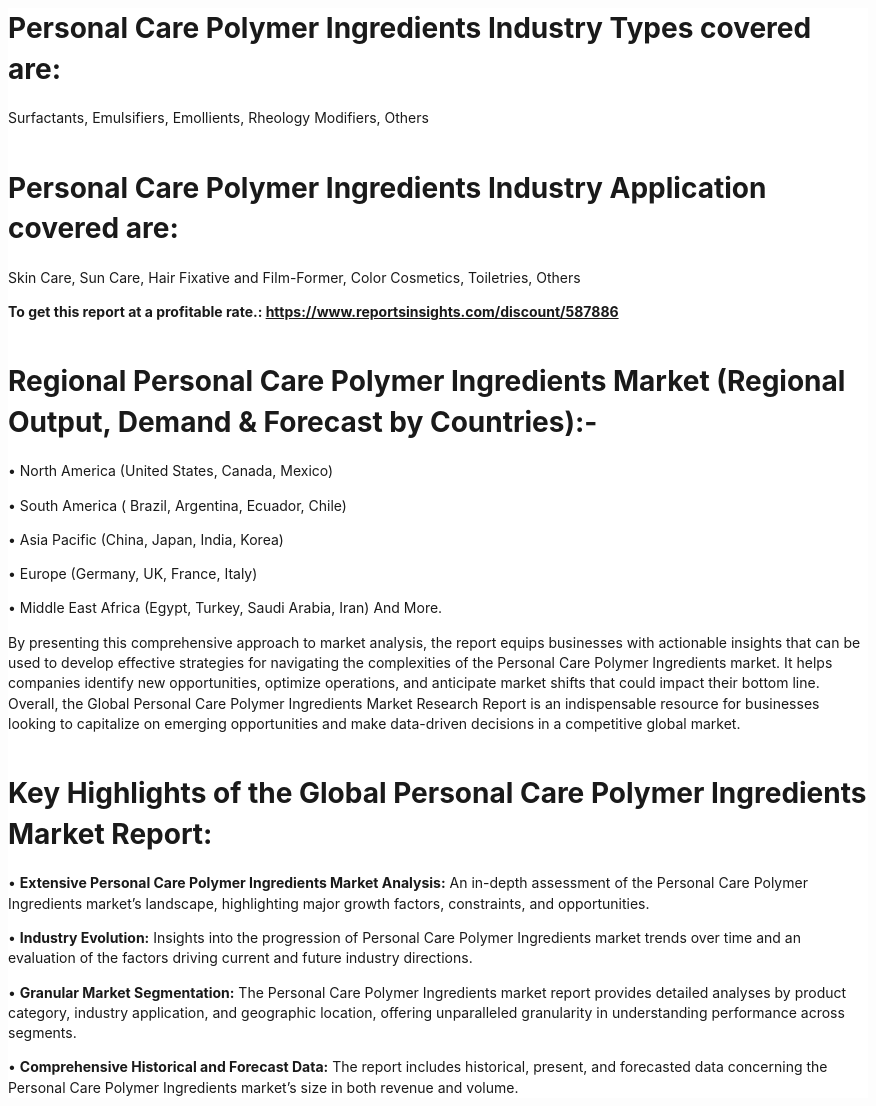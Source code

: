 # <strong>Personal Care Polymer Ingredients Industry Types covered are:</strong>

Surfactants, Emulsifiers, Emollients, Rheology Modifiers, Others

# <strong>Personal Care Polymer Ingredients Industry Application covered are:</strong>

Skin Care, Sun Care, Hair Fixative and Film-Former, Color Cosmetics, Toiletries, Others

<strong>To get this report at a profitable rate.: <a href=https://www.reportsinsights.com/discount/587886>https://www.reportsinsights.com/discount/587886</a></strong></font>

# <strong>Regional Personal Care Polymer Ingredients Market (Regional Output, Demand &amp; Forecast by Countries):-</strong>

• North America (United States, Canada, Mexico)

• South America ( Brazil, Argentina, Ecuador, Chile)

• Asia Pacific (China, Japan, India, Korea)

• Europe (Germany, UK, France, Italy)

• Middle East Africa (Egypt, Turkey, Saudi Arabia, Iran) And More.

By presenting this comprehensive approach to market analysis, the report equips businesses with actionable insights that can be used to develop effective strategies for navigating the complexities of the Personal Care Polymer Ingredients market. It helps companies identify new opportunities, optimize operations, and anticipate market shifts that could impact their bottom line. Overall, the Global Personal Care Polymer Ingredients Market Research Report is an indispensable resource for businesses looking to capitalize on emerging opportunities and make data-driven decisions in a competitive global market.

# <strong>Key Highlights of the Global Personal Care Polymer Ingredients Market Report:</strong>

• <strong>Extensive Personal Care Polymer Ingredients Market Analysis:</strong> An in-depth assessment of the Personal Care Polymer Ingredients market’s landscape, highlighting major growth factors, constraints, and opportunities.

• <strong>Industry Evolution:</strong> Insights into the progression of Personal Care Polymer Ingredients market trends over time and an evaluation of the factors driving current and future industry directions.

• <strong>Granular Market Segmentation:</strong> The Personal Care Polymer Ingredients market report provides detailed analyses by product category, industry application, and geographic location, offering unparalleled granularity in understanding performance across segments.

• <strong>Comprehensive Historical and Forecast Data:</strong> The report includes historical, present, and forecasted data concerning the Personal Care Polymer Ingredients market’s size in both revenue and volume.
